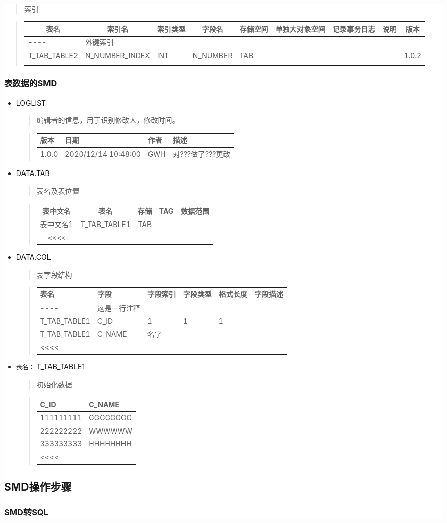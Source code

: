   > 索引

  > | 表名         | 索引名         | 索引类型 | 字段名   | 存储空间 | 单独大对象空间 | 记录事务日志 | 说明 | 版本  |
  > | ------------ | -------------- | -------- | -------- | -------- | -------------- | ------------ | ---- | ----- |
  > | ----         | 外键索引       |          |          |          |                |              |      |       |
  > | T_TAB_TABLE2 | N_NUMBER_INDEX | INT      | N_NUMBER | TAB      |                |              |      | 1.0.2 |
  > |              |                |          |          |          |                |              |      |       |

### 表数据的SMD

- LOGLIST

  > 编辑者的信息，用于识别修改人，修改时间。

  > | 版本  | 日期                | 作者 | 描述                                                 |
  > | ----- | ------------------- | ---- | ---------------------------------------------------- |
  > | 1.0.0 | 2020/12/14 10:48:00 | GWH  | 对&quest;&quest;&quest;做了&quest;&quest;&quest;更改 |

- DATA.TAB

  > 表名及表位置

  > |     表中文名     |     表名     | 存储 | TAG  | 数据范围 |
  > | :--------------: | :----------: | :--: | :--: | :------: |
  > |    表中文名1     | T_TAB_TABLE1 | TAB  |      |          |
  > | &lt;&lt;&lt;&lt; |              |      |      |          |

- DATA.COL

  > 表字段结构

  > | 表名             | 字段         | 字段索引 | 字段类型 | 格式长度 | 字段描述 |
  > | ---------------- | ------------ | -------- | -------- | -------- | -------- |
  > | ----             | 这是一行注释 |          |          |          |          |
  > | T_TAB_TABLE1     | C_ID         | 1        | 1        | 1        |          |
  > | T_TAB_TABLE1     | C_NAME       | 名字     |          |          |          |
  > | &lt;&lt;&lt;&lt; |              |          |          |          |          |

- `表名：` T_TAB_TABLE1 

  > 初始化数据

  > | C_ID             | C_NAME   |
  > | ---------------- | -------- |
  > | 111111111        | GGGGGGGG |
  > | 222222222        | WWWWWW   |
  > | 333333333        | HHHHHHHH |
  > | &lt;&lt;&lt;&lt; |          |

## SMD操作步骤

### 	SMD转SQL
